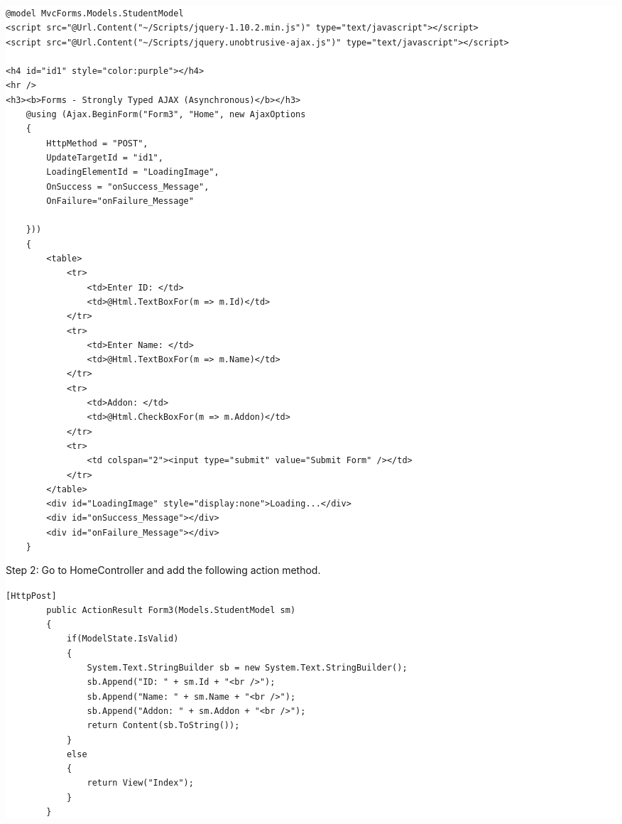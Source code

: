     @model MvcForms.Models.StudentModel
    <script src="@Url.Content("~/Scripts/jquery-1.10.2.min.js")" type="text/javascript"></script>
    <script src="@Url.Content("~/Scripts/jquery.unobtrusive-ajax.js")" type="text/javascript"></script>
    
    <h4 id="id1" style="color:purple"></h4>
    <hr />
    <h3><b>Forms - Strongly Typed AJAX (Asynchronous)</b></h3>
        @using (Ajax.BeginForm("Form3", "Home", new AjaxOptions
        {
            HttpMethod = "POST",
            UpdateTargetId = "id1",
            LoadingElementId = "LoadingImage",
            OnSuccess = "onSuccess_Message",
            OnFailure="onFailure_Message"
            
        }))
        {
            <table>
                <tr>
                    <td>Enter ID: </td>
                    <td>@Html.TextBoxFor(m => m.Id)</td>
                </tr>
                <tr>
                    <td>Enter Name: </td>
                    <td>@Html.TextBoxFor(m => m.Name)</td>
                </tr>
                <tr>
                    <td>Addon: </td>
                    <td>@Html.CheckBoxFor(m => m.Addon)</td>
                </tr>
                <tr>
                    <td colspan="2"><input type="submit" value="Submit Form" /></td>
                </tr>
            </table>
            <div id="LoadingImage" style="display:none">Loading...</div>
            <div id="onSuccess_Message"></div>
            <div id="onFailure_Message"></div>
        }

Step 2: Go to HomeController and add the following action method.

    [HttpPost] 
            public ActionResult Form3(Models.StudentModel sm)
            {
                if(ModelState.IsValid)
                {
                    System.Text.StringBuilder sb = new System.Text.StringBuilder();
                    sb.Append("ID: " + sm.Id + "<br />");
                    sb.Append("Name: " + sm.Name + "<br />");
                    sb.Append("Addon: " + sm.Addon + "<br />");
                    return Content(sb.ToString());
                }
                else
                {
                    return View("Index");
                }            
            }
